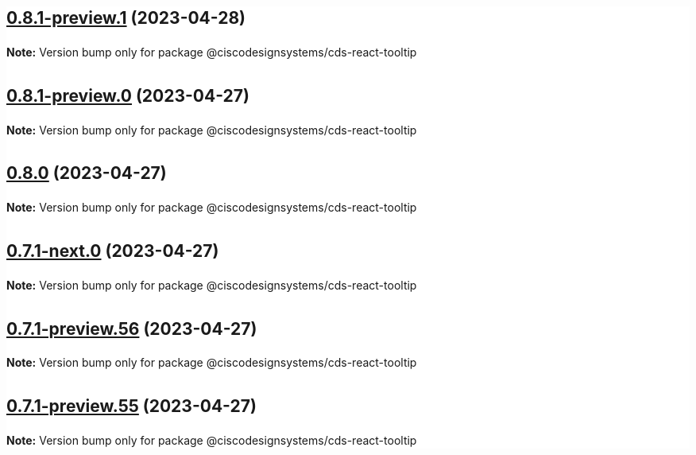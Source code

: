 


## [0.8.1-preview.1](https://github.com/ciscodesignsystems/magnetic-common-design-system/compare/v0.8.0...v0.8.1-preview.1) (2023-04-28)

**Note:** Version bump only for package @ciscodesignsystems/cds-react-tooltip





## [0.8.1-preview.0](https://github.com/ciscodesignsystems/magnetic-common-design-system/compare/v0.8.0...v0.8.1-preview.0) (2023-04-27)

**Note:** Version bump only for package @ciscodesignsystems/cds-react-tooltip





## [0.8.0](https://github.com/ciscodesignsystems/magnetic-common-design-system/compare/v0.7.0...v0.8.0) (2023-04-27)

**Note:** Version bump only for package @ciscodesignsystems/cds-react-tooltip





## [0.7.1-next.0](https://github.com/ciscodesignsystems/magnetic-common-design-system/compare/v0.7.0...v0.7.1-next.0) (2023-04-27)

**Note:** Version bump only for package @ciscodesignsystems/cds-react-tooltip





## [0.7.1-preview.56](https://github.com/ciscodesignsystems/magnetic-common-design-system/compare/v0.7.0...v0.7.1-preview.56) (2023-04-27)

**Note:** Version bump only for package @ciscodesignsystems/cds-react-tooltip





## [0.7.1-preview.55](https://github.com/ciscodesignsystems/magnetic-common-design-system/compare/v0.7.0...v0.7.1-preview.55) (2023-04-27)

**Note:** Version bump only for package @ciscodesignsystems/cds-react-tooltip





